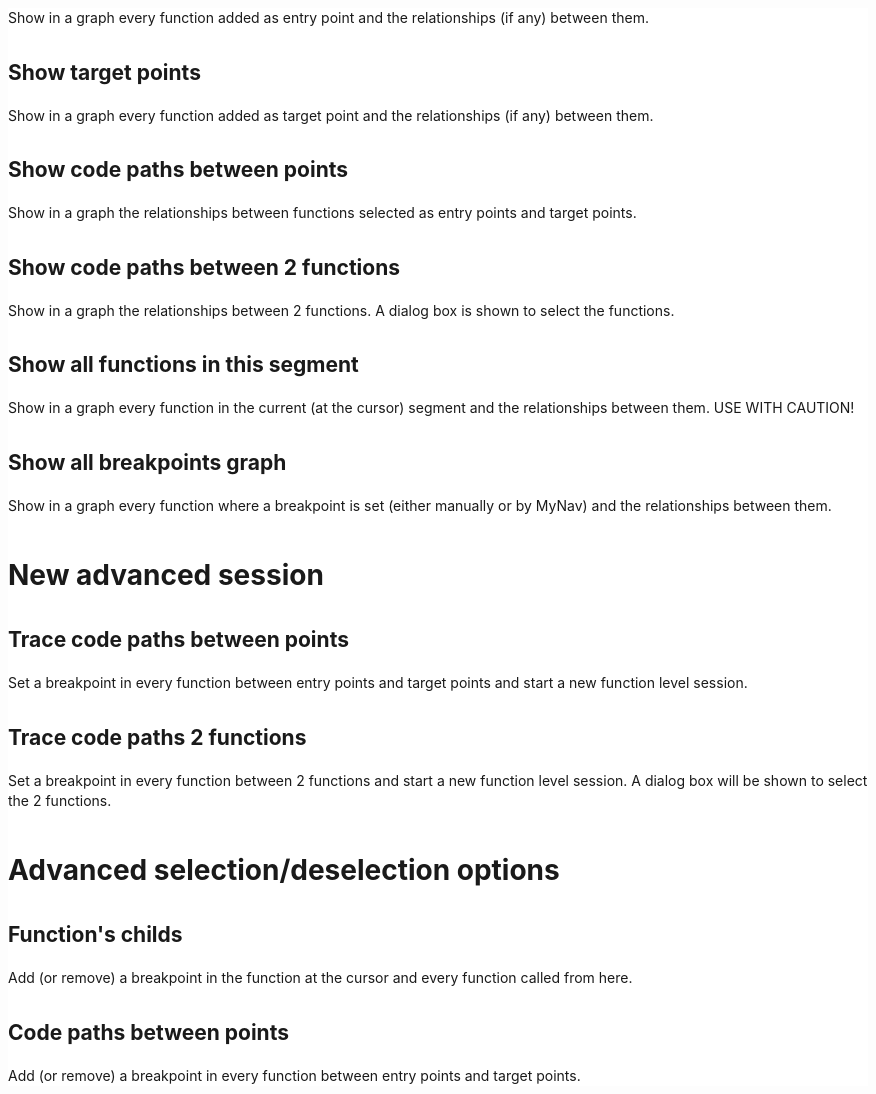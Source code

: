 Show in a graph every function added as entry point and the relationships (if any) between them.

## Show target points ##

Show in a graph every function added as target point and the relationships (if any) between them.

## Show code paths between points ##

Show in a graph the relationships between functions selected as entry points and target points.

## Show code paths between 2 functions ##

Show in a graph the relationships between 2 functions. A dialog box is shown to select the functions.

## Show all functions in this segment ##

Show in a graph every function in the current (at the cursor) segment and the relationships between them.
USE WITH CAUTION!

## Show all breakpoints graph ##

Show in a graph every function where a breakpoint is set (either manually or by MyNav) and the relationships between them.

# New advanced session #
## Trace code paths between points ##

Set a breakpoint in every function between entry points and target points and start a new function level session.

## Trace code paths 2 functions ##

Set a breakpoint in every function between 2 functions and start a new function level session. A dialog box will be shown to select the 2 functions.

# Advanced selection/deselection options #
## Function's childs ##

Add (or remove) a breakpoint in the function at the cursor and every function called from here.

## Code paths between points ##

Add (or remove) a breakpoint in every function between entry points and target points.
